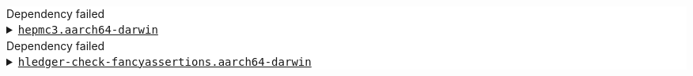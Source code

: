 </li>
</ul>
</details>
</td>
<td>Dependency failed</td>
</tr>
<tr>
<td>
<details><summary>
<tt><a href='https://hydra.nixos.org/build/190264945'>hepmc3.aarch64-darwin</a></tt>
</summary></details>
</td>
<td>Dependency failed</td>
</tr>
<tr>
<td>
<details><summary>
<tt><a href='https://hydra.nixos.org/build/190273120'>hledger-check-fancyassertions.aarch64-darwin</a></tt>
</summary>
<ul>
<li>
